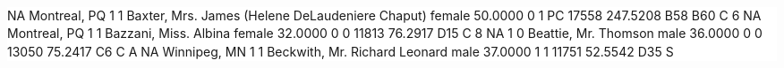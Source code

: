 <td align="left"></td>
<td align="right">NA</td>
<td align="left">Montreal, PQ</td>
</tr>
<tr class="even">
<td align="right">1</td>
<td align="right">1</td>
<td align="left">Baxter, Mrs. James (Helene DeLaudeniere Chaput)</td>
<td align="left">female</td>
<td align="right">50.0000</td>
<td align="right">0</td>
<td align="right">1</td>
<td align="left">PC 17558</td>
<td align="right">247.5208</td>
<td align="left">B58 B60</td>
<td align="left">C</td>
<td align="left">6</td>
<td align="right">NA</td>
<td align="left">Montreal, PQ</td>
</tr>
<tr class="odd">
<td align="right">1</td>
<td align="right">1</td>
<td align="left">Bazzani, Miss. Albina</td>
<td align="left">female</td>
<td align="right">32.0000</td>
<td align="right">0</td>
<td align="right">0</td>
<td align="left">11813</td>
<td align="right">76.2917</td>
<td align="left">D15</td>
<td align="left">C</td>
<td align="left">8</td>
<td align="right">NA</td>
<td align="left"></td>
</tr>
<tr class="even">
<td align="right">1</td>
<td align="right">0</td>
<td align="left">Beattie, Mr. Thomson</td>
<td align="left">male</td>
<td align="right">36.0000</td>
<td align="right">0</td>
<td align="right">0</td>
<td align="left">13050</td>
<td align="right">75.2417</td>
<td align="left">C6</td>
<td align="left">C</td>
<td align="left">A</td>
<td align="right">NA</td>
<td align="left">Winnipeg, MN</td>
</tr>
<tr class="odd">
<td align="right">1</td>
<td align="right">1</td>
<td align="left">Beckwith, Mr. Richard Leonard</td>
<td align="left">male</td>
<td align="right">37.0000</td>
<td align="right">1</td>
<td align="right">1</td>
<td align="left">11751</td>
<td align="right">52.5542</td>
<td align="left">D35</td>
<td align="left">S</td>